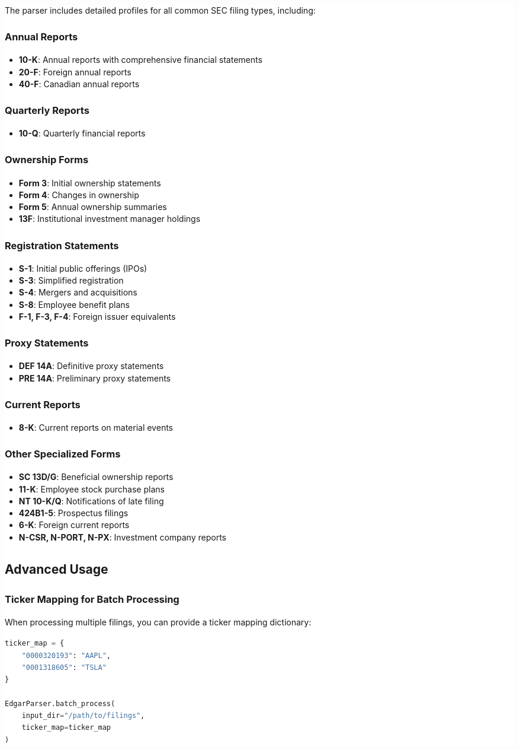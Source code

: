 The parser includes detailed profiles for all common SEC filing types, including:

### Annual Reports
- **10-K**: Annual reports with comprehensive financial statements
- **20-F**: Foreign annual reports
- **40-F**: Canadian annual reports

### Quarterly Reports
- **10-Q**: Quarterly financial reports

### Ownership Forms
- **Form 3**: Initial ownership statements
- **Form 4**: Changes in ownership
- **Form 5**: Annual ownership summaries
- **13F**: Institutional investment manager holdings

### Registration Statements
- **S-1**: Initial public offerings (IPOs)
- **S-3**: Simplified registration
- **S-4**: Mergers and acquisitions
- **S-8**: Employee benefit plans
- **F-1, F-3, F-4**: Foreign issuer equivalents

### Proxy Statements
- **DEF 14A**: Definitive proxy statements
- **PRE 14A**: Preliminary proxy statements

### Current Reports
- **8-K**: Current reports on material events

### Other Specialized Forms
- **SC 13D/G**: Beneficial ownership reports
- **11-K**: Employee stock purchase plans
- **NT 10-K/Q**: Notifications of late filing
- **424B1-5**: Prospectus filings
- **6-K**: Foreign current reports
- **N-CSR, N-PORT, N-PX**: Investment company reports

## Advanced Usage

### Ticker Mapping for Batch Processing

When processing multiple filings, you can provide a ticker mapping dictionary:

```python
ticker_map = {
    "0000320193": "AAPL",
    "0001318605": "TSLA"
}

EdgarParser.batch_process(
    input_dir="/path/to/filings",
    ticker_map=ticker_map
)
```

